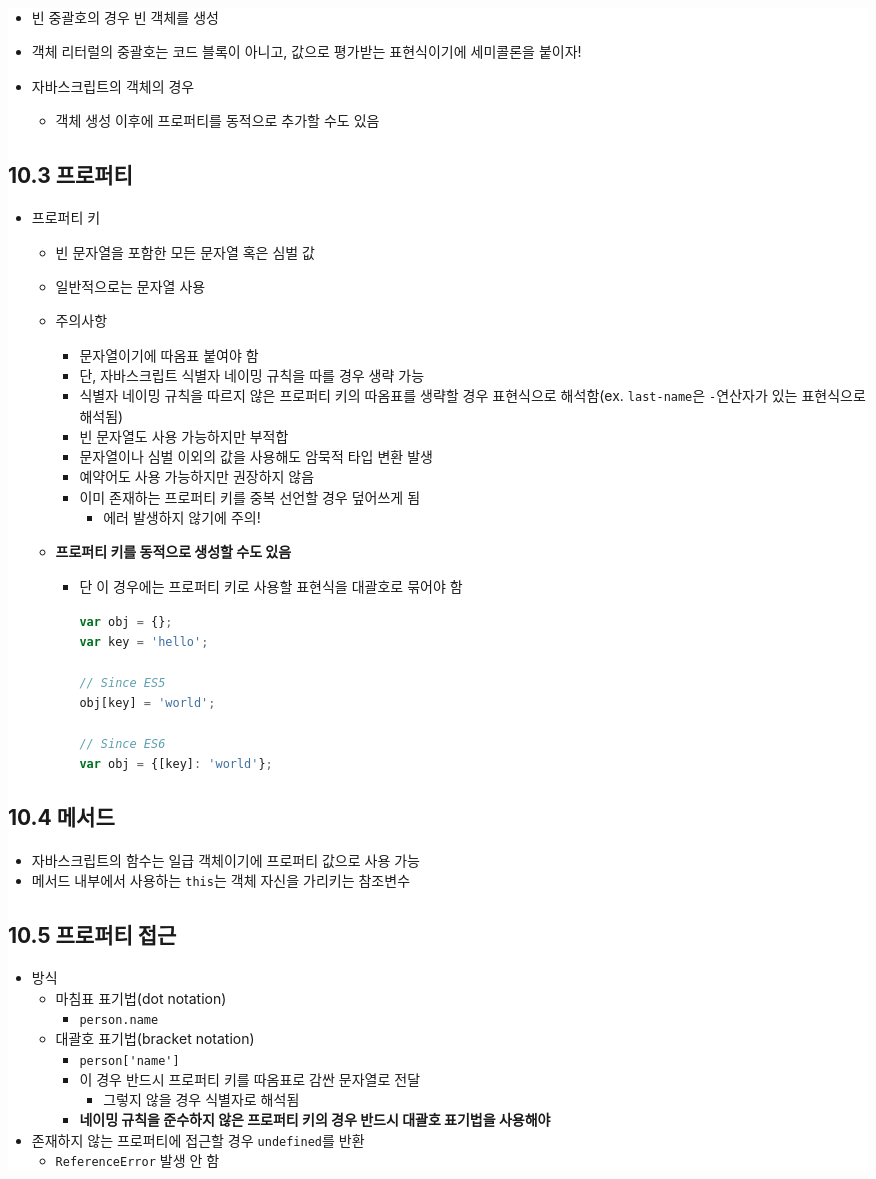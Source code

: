   - 빈 중괄호의 경우 빈 객체를 생성
  - 객체 리터럴의 중괄호는 코드 블록이 아니고,
    값으로 평가받는 표현식이기에 세미콜론을 붙이자!

- 자바스크립트의 객체의 경우
  - 객체 생성 이후에 프로퍼티를 동적으로 추가할 수도 있음



## 10.3 프로퍼티

- 프로퍼티 키

  - 빈 문자열을 포함한 모든 문자열 혹은 심벌 값

  - 일반적으로는 문자열 사용

  - 주의사항

    - 문자열이기에 따옴표 붙여야 함
    - 단, 자바스크립트 식별자 네이밍 규칙을 따를 경우 생략 가능
    - 식별자 네이밍 규칙을 따르지 않은 프로퍼티 키의 따옴표를 생략할 경우
      표현식으로 해석함(ex. `last-name`은 `-`연산자가 있는 표현식으로 해석됨)
    - 빈 문자열도 사용 가능하지만 부적합
    - 문자열이나 심벌 이외의 값을 사용해도 암묵적 타입 변환 발생
    - 예약어도 사용 가능하지만 권장하지 않음
    - 이미 존재하는 프로퍼티 키를 중복 선언할 경우 덮어쓰게 됨
      - 에러 발생하지 않기에 주의!

  - **프로퍼티 키를 동적으로 생성할 수도 있음**

    - 단 이 경우에는 프로퍼티 키로 사용할 표현식을 대괄호로 묶어야 함

      ```javascript
      var obj = {};
      var key = 'hello';
      
      // Since ES5
      obj[key] = 'world';
      
      // Since ES6
      var obj = {[key]: 'world'};
      ```



## 10.4 메서드

- 자바스크립트의 함수는 일급 객체이기에 프로퍼티 값으로 사용 가능
- 메서드 내부에서 사용하는 `this`는 객체 자신을 가리키는 참조변수



## 10.5 프로퍼티 접근

- 방식
  - 마침표 표기법(dot notation)
    - `person.name`
  - 대괄호 표기법(bracket notation)
    - `person['name']`
    - 이 경우 반드시 프로퍼티 키를 따옴표로 감싼 문자열로 전달
      - 그렇지 않을 경우 식별자로 해석됨
    - **네이밍 규칙을 준수하지 않은 프로퍼티 키의 경우 반드시 대괄호 표기법을 사용해야**
- 존재하지 않는 프로퍼티에 접근할 경우 `undefined`를 반환
  - `ReferenceError` 발생 안 함
